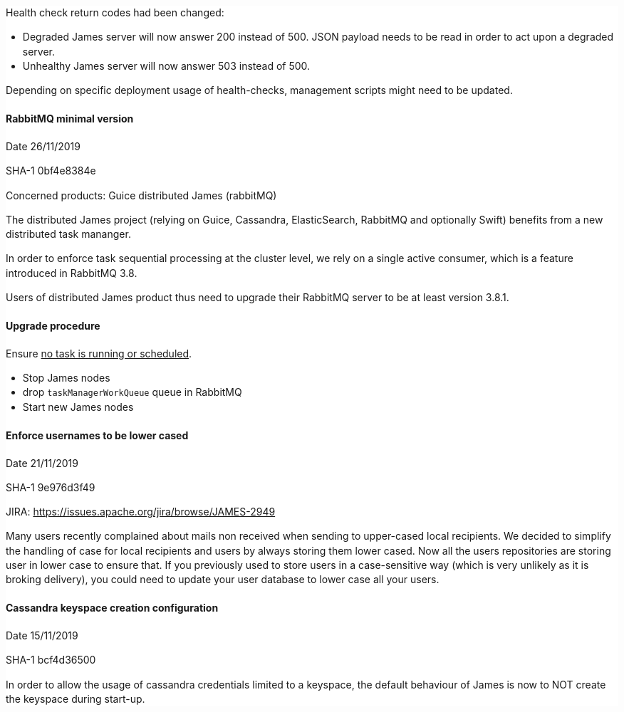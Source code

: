 Health check return codes had been changed:
 - Degraded James server will now answer 200 instead of 500. JSON payload needs to be read in order to act upon a degraded server.
 - Unhealthy James server will now answer 503 instead of 500.
 
Depending on specific deployment usage of health-checks, management scripts might need to be updated.

#### RabbitMQ minimal version

Date 26/11/2019

SHA-1 0bf4e8384e

Concerned products: Guice distributed James (rabbitMQ)

The distributed James project (relying on Guice, Cassandra, ElasticSearch, RabbitMQ and optionally Swift) benefits from a new distributed task mananger.

In order to enforce task sequential processing at the cluster level, we rely on a single active consumer, which is a feature introduced in RabbitMQ 3.8.

Users of distributed James product thus need to upgrade their RabbitMQ server to be at least version 3.8.1.

#### Upgrade procedure

Ensure [no task is running or scheduled](http://james.apache.org/server/manage-webadmin.html#Listing_tasks).

 - Stop James nodes
 - drop `taskManagerWorkQueue` queue in RabbitMQ
 - Start new James nodes

#### Enforce usernames to be lower cased

Date 21/11/2019

SHA-1 9e976d3f49

JIRA: https://issues.apache.org/jira/browse/JAMES-2949

Many users recently complained about mails non received when sending to upper-cased local recipients. We decided to simplify the handling of case for local recipients and users by always storing them lower cased.
Now all the users repositories are storing user in lower case to ensure that. If you previously used to store users in a case-sensitive way (which is very unlikely as it is broking delivery), you could need to update your user database to lower case all your users.

#### Cassandra keyspace creation configuration

Date 15/11/2019

SHA-1 bcf4d36500

In order to allow the usage of cassandra credentials limited to a keyspace, the default behaviour of James is now to NOT
create the keyspace during start-up.
